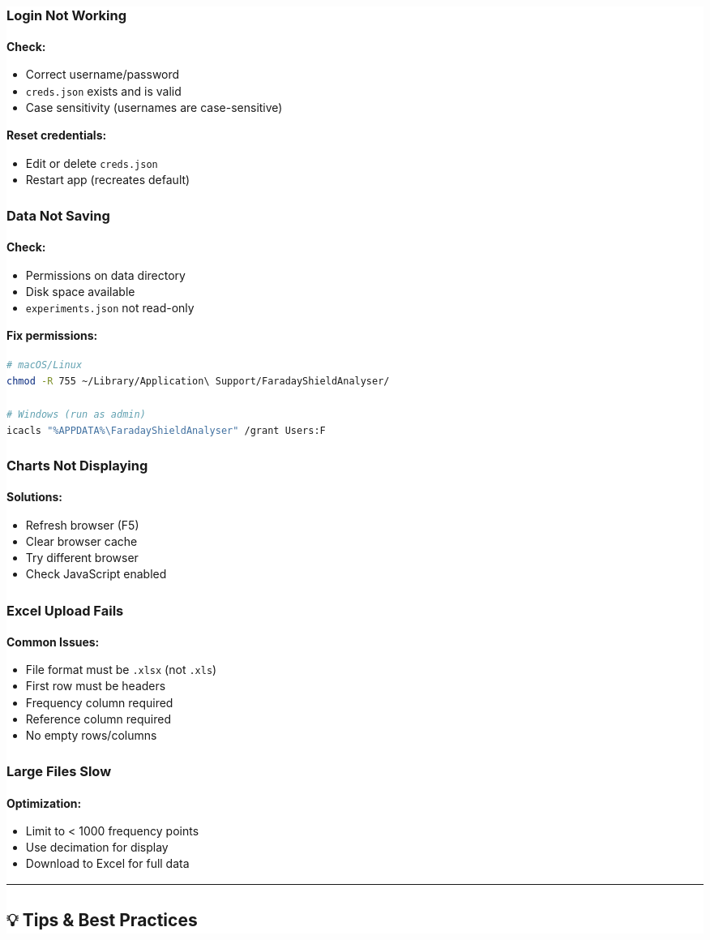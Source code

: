 ### Login Not Working

**Check:**
- Correct username/password
- `creds.json` exists and is valid
- Case sensitivity (usernames are case-sensitive)

**Reset credentials:**
- Edit or delete `creds.json`
- Restart app (recreates default)

### Data Not Saving

**Check:**
- Permissions on data directory
- Disk space available
- `experiments.json` not read-only

**Fix permissions:**
```bash
# macOS/Linux
chmod -R 755 ~/Library/Application\ Support/FaradayShieldAnalyser/

# Windows (run as admin)
icacls "%APPDATA%\FaradayShieldAnalyser" /grant Users:F
```

### Charts Not Displaying

**Solutions:**
- Refresh browser (F5)
- Clear browser cache
- Try different browser
- Check JavaScript enabled

### Excel Upload Fails

**Common Issues:**
- File format must be `.xlsx` (not `.xls`)
- First row must be headers
- Frequency column required
- Reference column required
- No empty rows/columns

### Large Files Slow

**Optimization:**
- Limit to < 1000 frequency points
- Use decimation for display
- Download to Excel for full data

---

## 💡 Tips & Best Practices

